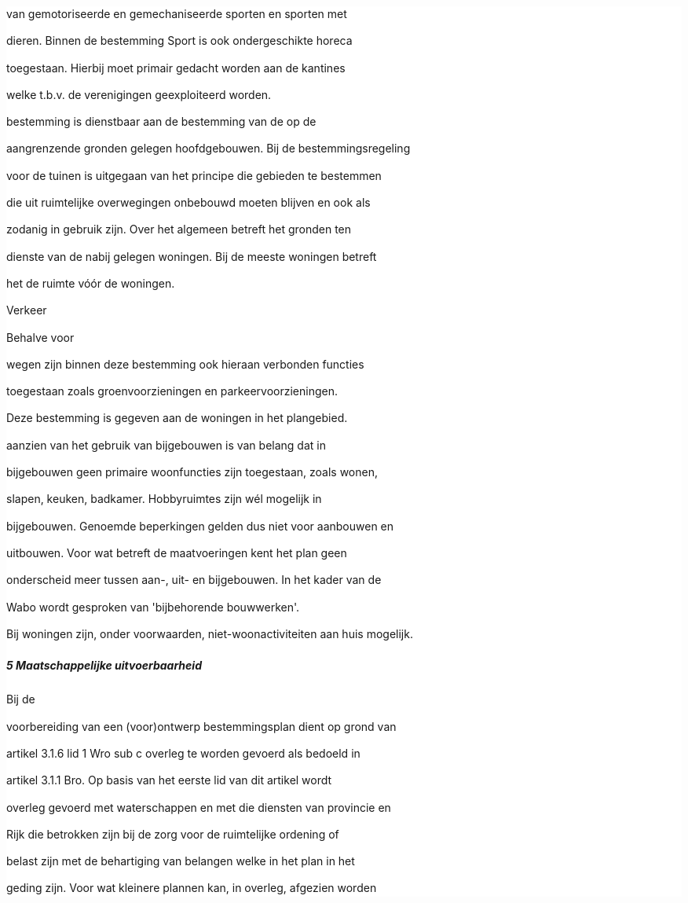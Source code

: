 van gemotoriseerde en gemechaniseerde sporten en sporten met

dieren. Binnen de bestemming Sport is ook ondergeschikte horeca

toegestaan. Hierbij moet primair gedacht worden aan de kantines

welke t.b.v. de verenigingen geexploiteerd worden.

bestemming is dienstbaar aan de bestemming van de op de

aangrenzende gronden gelegen hoofdgebouwen. Bij de bestemmingsregeling

voor de tuinen is uitgegaan van het principe die gebieden te bestemmen

die uit ruimtelijke overwegingen onbebouwd moeten blijven en ook als

zodanig in gebruik zijn. Over het algemeen betreft het gronden ten

dienste van de nabij gelegen woningen. Bij de meeste woningen betreft

het de ruimte vóór de woningen.

Verkeer

Behalve voor

wegen zijn binnen deze bestemming ook hieraan verbonden functies

toegestaan zoals groenvoorzieningen en parkeervoorzieningen.

Deze bestemming is gegeven aan de woningen in het plangebied.

aanzien van het gebruik van bijgebouwen is van belang dat in

bijgebouwen geen primaire woonfuncties zijn toegestaan, zoals wonen,

slapen, keuken, badkamer. Hobbyruimtes zijn wél mogelijk in

bijgebouwen. Genoemde beperkingen gelden dus niet voor aanbouwen en

uitbouwen. Voor wat betreft de maatvoeringen kent het plan geen

onderscheid meer tussen aan\-, uit\- en bijgebouwen. In het kader van de

Wabo wordt gesproken van 'bijbehorende bouwwerken'.

Bij woningen zijn, onder voorwaarden, niet\-woonactiviteiten aan huis mogelijk.

##### 5 Maatschappelijke uitvoerbaarheid

Bij de

voorbereiding van een (voor)ontwerp bestemmingsplan dient op grond van

artikel 3\.1\.6 lid 1 Wro sub c overleg te worden gevoerd als bedoeld in

artikel 3\.1\.1 Bro. Op basis van het eerste lid van dit artikel wordt

overleg gevoerd met waterschappen en met die diensten van provincie en

Rijk die betrokken zijn bij de zorg voor de ruimtelijke ordening of

belast zijn met de behartiging van belangen welke in het plan in het

geding zijn. Voor wat kleinere plannen kan, in overleg, afgezien worden
